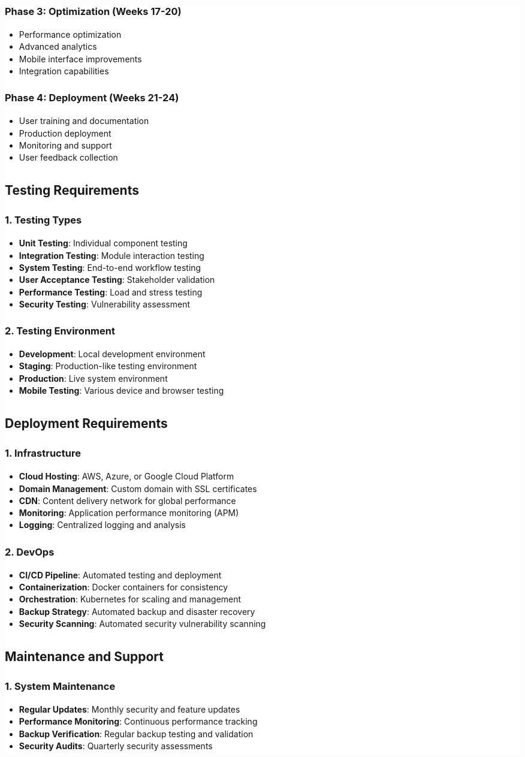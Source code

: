 ### Phase 3: Optimization (Weeks 17-20)
- Performance optimization
- Advanced analytics
- Mobile interface improvements
- Integration capabilities

### Phase 4: Deployment (Weeks 21-24)
- User training and documentation
- Production deployment
- Monitoring and support
- User feedback collection

## Testing Requirements

### 1. Testing Types
- **Unit Testing**: Individual component testing
- **Integration Testing**: Module interaction testing
- **System Testing**: End-to-end workflow testing
- **User Acceptance Testing**: Stakeholder validation
- **Performance Testing**: Load and stress testing
- **Security Testing**: Vulnerability assessment

### 2. Testing Environment
- **Development**: Local development environment
- **Staging**: Production-like testing environment
- **Production**: Live system environment
- **Mobile Testing**: Various device and browser testing

## Deployment Requirements

### 1. Infrastructure
- **Cloud Hosting**: AWS, Azure, or Google Cloud Platform
- **Domain Management**: Custom domain with SSL certificates
- **CDN**: Content delivery network for global performance
- **Monitoring**: Application performance monitoring (APM)
- **Logging**: Centralized logging and analysis

### 2. DevOps
- **CI/CD Pipeline**: Automated testing and deployment
- **Containerization**: Docker containers for consistency
- **Orchestration**: Kubernetes for scaling and management
- **Backup Strategy**: Automated backup and disaster recovery
- **Security Scanning**: Automated security vulnerability scanning

## Maintenance and Support

### 1. System Maintenance
- **Regular Updates**: Monthly security and feature updates
- **Performance Monitoring**: Continuous performance tracking
- **Backup Verification**: Regular backup testing and validation
- **Security Audits**: Quarterly security assessments
